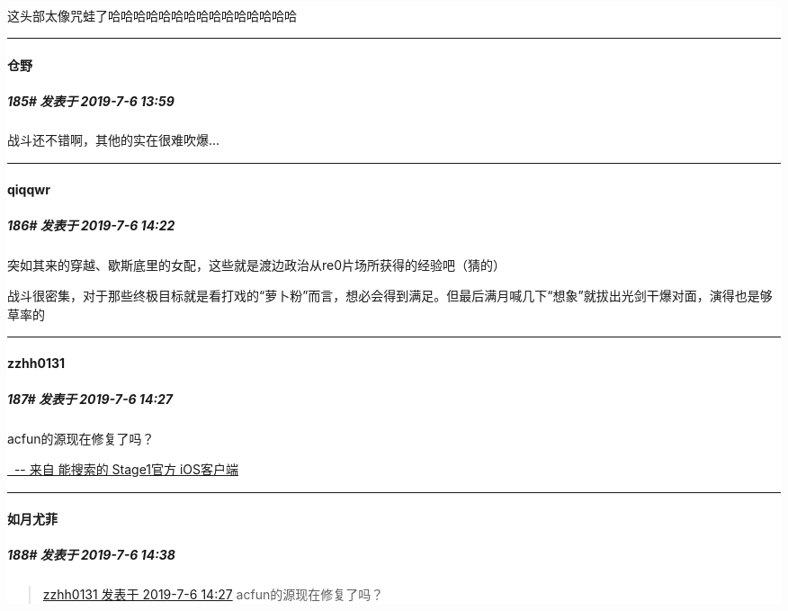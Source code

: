 
这头部太像咒蛙了哈哈哈哈哈哈哈哈哈哈哈哈哈哈哈







-----

####  仓野  
##### 185#       发表于 2019-7-6 13:59




战斗还不错啊，其他的实在很难吹爆...







-----

####  qiqqwr  
##### 186#       发表于 2019-7-6 14:22




突如其来的穿越、歇斯底里的女配，这些就是渡边政治从re0片场所获得的经验吧（猜的）

战斗很密集，对于那些终极目标就是看打戏的“萝卜粉”而言，想必会得到满足。但最后满月喊几下“想象”就拔出光剑干爆对面，演得也是够草率的







-----

####  zzhh0131  
##### 187#       发表于 2019-7-6 14:27




acfun的源现在修复了吗？

[  -- 来自 能搜索的 Stage1官方 iOS客户端](https://itunes.apple.com/fi/app/saraba1st/id1221237470?mt=8)







-----

####  如月尤菲  
##### 188#       发表于 2019-7-6 14:38



<blockquote><a href="httphttps://bbs.saraba1st.com/2b/forum.php?mod=redirect&amp;goto=findpost&amp;pid=44408263&amp;ptid=1814263" target="_blank">zzhh0131 发表于 2019-7-6 14:27</a>
acfun的源现在修复了吗？
